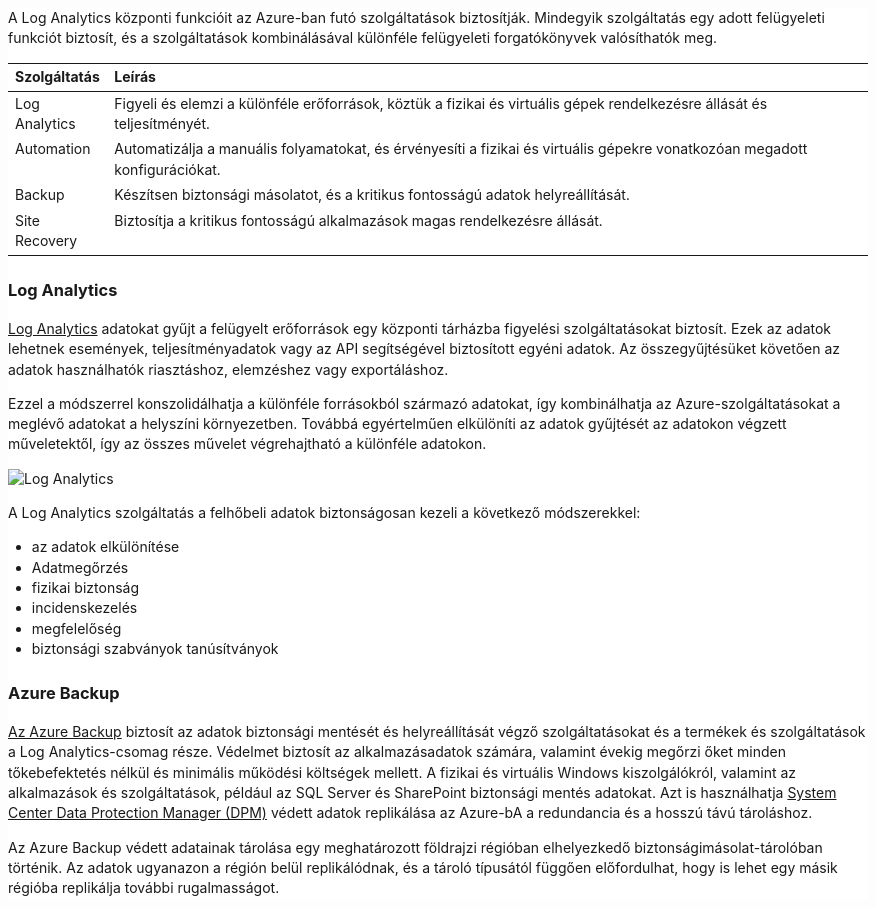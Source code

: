 A Log Analytics központi funkcióit az Azure-ban futó szolgáltatások biztosítják. Mindegyik szolgáltatás egy adott felügyeleti funkciót biztosít, és a szolgáltatások kombinálásával különféle felügyeleti forgatókönyvek valósíthatók meg.

| Szolgáltatás  | Leírás|
| :------------- | :-------------|
| Log Analytics | Figyeli és elemzi a különféle erőforrások, köztük a fizikai és virtuális gépek rendelkezésre állását és teljesítményét. |
|Automation | Automatizálja a manuális folyamatokat, és érvényesíti a fizikai és virtuális gépekre vonatkozóan megadott konfigurációkat. |
| Backup | Készítsen biztonsági másolatot, és a kritikus fontosságú adatok helyreállítását. |
| Site Recovery | Biztosítja a kritikus fontosságú alkalmazások magas rendelkezésre állását. |

### <a name="log-analytics"></a>Log Analytics

[Log Analytics](https://azure.microsoft.com/documentation/services/log-analytics) adatokat gyűjt a felügyelt erőforrások egy központi tárházba figyelési szolgáltatásokat biztosít. Ezek az adatok lehetnek események, teljesítményadatok vagy az API segítségével biztosított egyéni adatok. Az összegyűjtésüket követően az adatok használhatók riasztáshoz, elemzéshez vagy exportáláshoz.


Ezzel a módszerrel konszolidálhatja a különféle forrásokból származó adatokat, így kombinálhatja az Azure-szolgáltatásokat a meglévő adatokat a helyszíni környezetben. Továbbá egyértelműen elkülöníti az adatok gyűjtését az adatokon végzett műveletektől, így az összes művelet végrehajtható a különféle adatokon.


![Log Analytics](./media/azure-operational-security/azure-operational-security-fig2.png)

A Log Analytics szolgáltatás a felhőbeli adatok biztonságosan kezeli a következő módszerekkel:
-   az adatok elkülönítése
-   Adatmegőrzés
-   fizikai biztonság
-   incidenskezelés
-   megfelelőség
-   biztonsági szabványok tanúsítványok

### <a name="azure-backup"></a>Azure Backup

[Az Azure Backup](https://azure.microsoft.com/documentation/services/backup) biztosít az adatok biztonsági mentését és helyreállítását végző szolgáltatásokat és a termékek és szolgáltatások a Log Analytics-csomag része.
Védelmet biztosít az alkalmazásadatok számára, valamint évekig megőrzi őket minden tőkebefektetés nélkül és minimális működési költségek mellett. A fizikai és virtuális Windows kiszolgálókról, valamint az alkalmazások és szolgáltatások, például az SQL Server és SharePoint biztonsági mentés adatokat. Azt is használhatja [System Center Data Protection Manager (DPM)](https://en.wikipedia.org/wiki/System_Center_Data_Protection_Manager) védett adatok replikálása az Azure-bA a redundancia és a hosszú távú tároláshoz.


Az Azure Backup védett adatainak tárolása egy meghatározott földrajzi régióban elhelyezkedő biztonságimásolat-tárolóban történik. Az adatok ugyanazon a régión belül replikálódnak, és a tároló típusától függően előfordulhat, hogy is lehet egy másik régióba replikálja további rugalmasságot.
